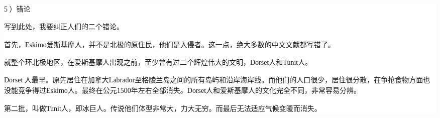 </span>
</p>
<p style="white-space: normal;">
<span style="font-family: 楷体;">
          5
         </span>
<span style="font-family: 楷体;">
          ）错论
         </span>
</p>
<p style="white-space: normal;">
<span style="font-family: 楷体;">
</span>
</p>
<p style="white-space: normal;">
<span style="font-family: 楷体;">
          写到此处，我要纠正人们的二个错论。
         </span>
</p>
<p style="white-space: normal;">
<span style="font-family: 楷体;">
</span>
</p>
<p style="white-space: normal;">
<span style="font-family: 楷体;">
          首先，Eskimo爱斯基摩人，并不是北极的原住民，他们是入侵者。这一点，绝大多数的中文文献都写错了。
         </span>
</p>
<p style="white-space: normal;">
<span style="font-family: 楷体;">
</span>
</p>
<p style="white-space: normal;">
<span style="font-family: 楷体;">
</span>
</p>
<p style="white-space: normal;">
<span style="font-family: 楷体;">
          就整个环北极地区，在爱斯基摩人出现之前，至少曾有过二个辉煌伟大的文明，Dorset人和Tunit人。
         </span>
</p>
<p style="white-space: normal;">
<span style="font-family: 楷体;">
</span>
</p>
<p style="white-space: normal;">
<span style="font-family: 楷体;">
          Dorset
         </span>
<span style="font-family: 楷体;">
          人最早。原先居住在加拿大Labrador至格陵兰岛之间的所有岛屿和沿岸海岸线。而他们的人口很少，居住很分散，在争抢食物方面也没能竞争得过Eskimo人。最终在公元1500年左右全部消失。Dorset人和爱斯基摩人的文化完全不同，非常容易分辨。
         </span>
</p>
<p style="white-space: normal;">
<span style="font-family: 楷体;">
</span>
</p>
<p style="white-space: normal;">
<span style="font-family: 楷体;">
          第二批，叫做Tunit人，即冰巨人。传说他们体型非常大，力大无穷。而最后无法适应气候变暖而消失。
         </span>
</p>
<p style="white-space: normal;">